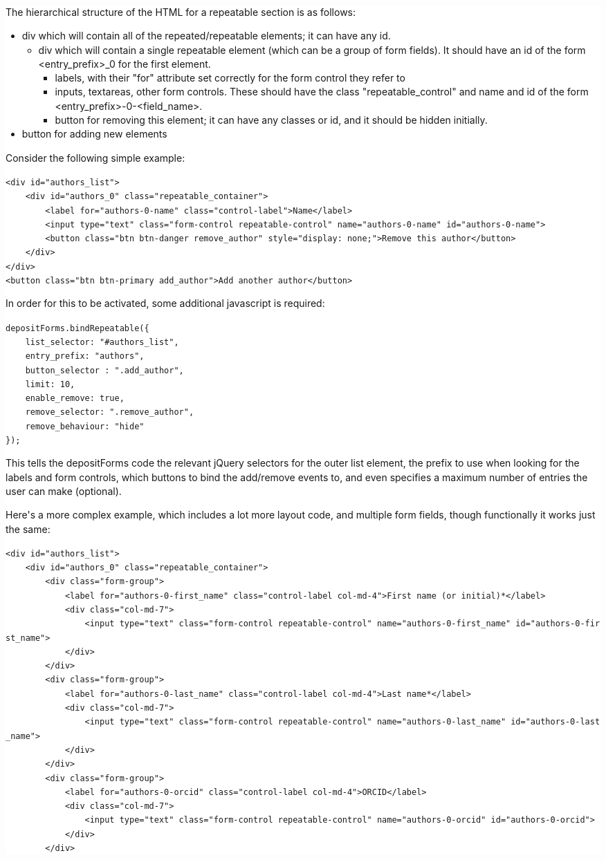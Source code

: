 The hierarchical structure of the HTML for a repeatable section is as follows:

* div which will contain all of the repeated/repeatable elements; it can have any id.
    * div which will contain a single repeatable element (which can be a group of form fields).  It should have an id of the form <entry_prefix>_0 for the first element.
        * labels, with their "for" attribute set correctly for the form control they refer to
        * inputs, textareas, other form controls.  These should have the class "repeatable_control" and name and id of the form <entry_prefix>-0-<field_name>.
        * button for removing this element; it can have any classes or id, and it should be hidden initially.
* button for adding new elements

Consider the following simple example:

    <div id="authors_list">
        <div id="authors_0" class="repeatable_container">
            <label for="authors-0-name" class="control-label">Name</label>
            <input type="text" class="form-control repeatable-control" name="authors-0-name" id="authors-0-name">
            <button class="btn btn-danger remove_author" style="display: none;">Remove this author</button>
        </div>
    </div>
    <button class="btn btn-primary add_author">Add another author</button>

In order for this to be activated, some additional javascript is required:

    depositForms.bindRepeatable({
        list_selector: "#authors_list",
        entry_prefix: "authors",
        button_selector : ".add_author",
        limit: 10,
        enable_remove: true,
        remove_selector: ".remove_author",
        remove_behaviour: "hide"
    });

This tells the depositForms code the relevant jQuery selectors for the outer list element, the prefix to use when looking for the labels and form controls,
which buttons to bind the add/remove events to, and even specifies a maximum number of entries the user can make (optional).

Here's a more complex example, which includes a lot more layout code, and multiple form fields, though functionally it works just the same:

    <div id="authors_list">
        <div id="authors_0" class="repeatable_container">
            <div class="form-group">
                <label for="authors-0-first_name" class="control-label col-md-4">First name (or initial)*</label>
                <div class="col-md-7">
                    <input type="text" class="form-control repeatable-control" name="authors-0-first_name" id="authors-0-first_name">
                </div>
            </div>
            <div class="form-group">
                <label for="authors-0-last_name" class="control-label col-md-4">Last name*</label>
                <div class="col-md-7">
                    <input type="text" class="form-control repeatable-control" name="authors-0-last_name" id="authors-0-last_name">
                </div>
            </div>
            <div class="form-group">
                <label for="authors-0-orcid" class="control-label col-md-4">ORCID</label>
                <div class="col-md-7">
                    <input type="text" class="form-control repeatable-control" name="authors-0-orcid" id="authors-0-orcid">
                </div>
            </div>